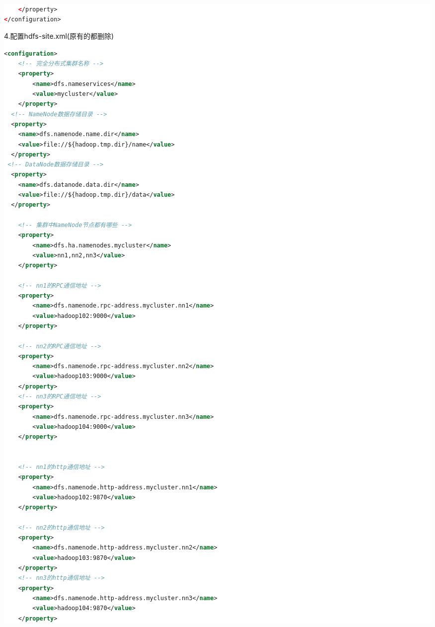 ```xml
	</property>
</configuration>
```

4.配置hdfs-site.xml(原有的都删除)

```xml
<configuration>
	<!-- 完全分布式集群名称 -->
	<property>
		<name>dfs.nameservices</name>
		<value>mycluster</value>
	</property>
  <!-- NameNode数据存储目录 -->
  <property>
    <name>dfs.namenode.name.dir</name>
    <value>file://${hadoop.tmp.dir}/name</value>
  </property>
 <!-- DataNode数据存储目录 -->
  <property>
    <name>dfs.datanode.data.dir</name>
    <value>file://${hadoop.tmp.dir}/data</value>
  </property>

	<!-- 集群中NameNode节点都有哪些 -->
	<property>
		<name>dfs.ha.namenodes.mycluster</name>
		<value>nn1,nn2,nn3</value>
	</property>

	<!-- nn1的RPC通信地址 -->
	<property>
		<name>dfs.namenode.rpc-address.mycluster.nn1</name>
		<value>hadoop102:9000</value>
	</property>

	<!-- nn2的RPC通信地址 -->
	<property>
		<name>dfs.namenode.rpc-address.mycluster.nn2</name>
		<value>hadoop103:9000</value>
	</property>
	<!-- nn3的RPC通信地址 -->
	<property>
		<name>dfs.namenode.rpc-address.mycluster.nn3</name>
		<value>hadoop104:9000</value>
	</property>


	<!-- nn1的http通信地址 -->
	<property>
		<name>dfs.namenode.http-address.mycluster.nn1</name>
		<value>hadoop102:9870</value>
	</property>

	<!-- nn2的http通信地址 -->
	<property>
		<name>dfs.namenode.http-address.mycluster.nn2</name>
		<value>hadoop103:9870</value>
	</property>
	<!-- nn3的http通信地址 -->
	<property>
		<name>dfs.namenode.http-address.mycluster.nn3</name>
		<value>hadoop104:9870</value>
	</property>
```